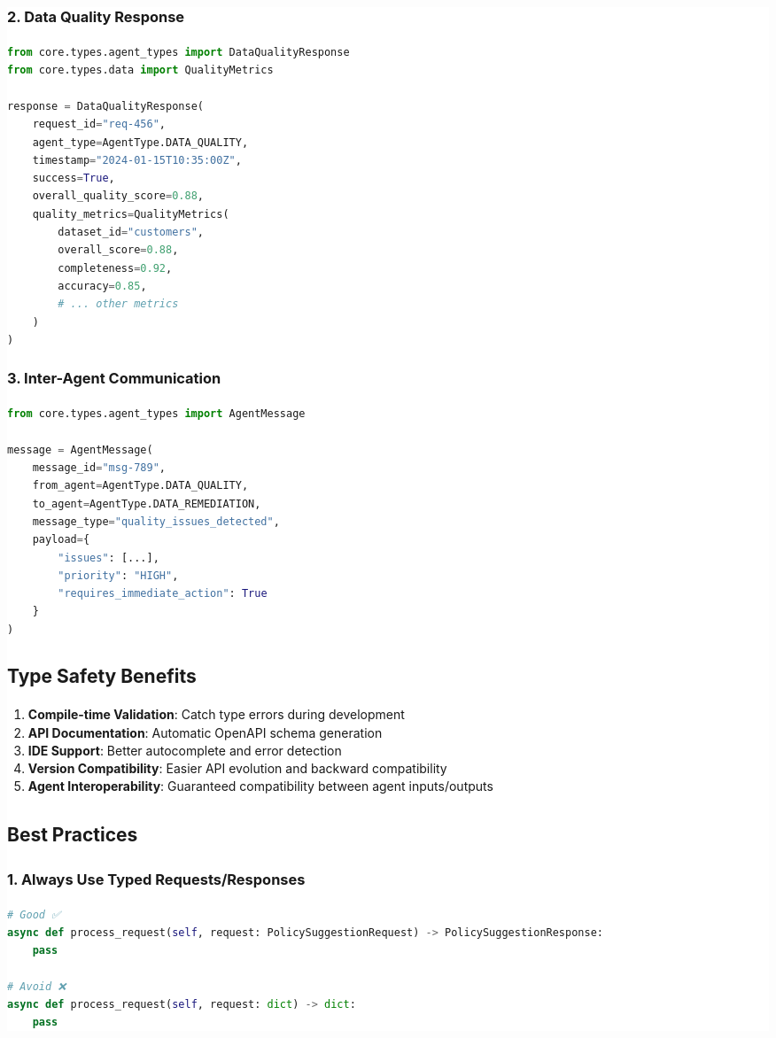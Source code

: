 ### 2. Data Quality Response

```python
from core.types.agent_types import DataQualityResponse
from core.types.data import QualityMetrics

response = DataQualityResponse(
    request_id="req-456",
    agent_type=AgentType.DATA_QUALITY,
    timestamp="2024-01-15T10:35:00Z",
    success=True,
    overall_quality_score=0.88,
    quality_metrics=QualityMetrics(
        dataset_id="customers",
        overall_score=0.88,
        completeness=0.92,
        accuracy=0.85,
        # ... other metrics
    )
)
```

### 3. Inter-Agent Communication

```python
from core.types.agent_types import AgentMessage

message = AgentMessage(
    message_id="msg-789",
    from_agent=AgentType.DATA_QUALITY,
    to_agent=AgentType.DATA_REMEDIATION,
    message_type="quality_issues_detected",
    payload={
        "issues": [...],
        "priority": "HIGH",
        "requires_immediate_action": True
    }
)
```

## Type Safety Benefits

1. **Compile-time Validation**: Catch type errors during development
2. **API Documentation**: Automatic OpenAPI schema generation
3. **IDE Support**: Better autocomplete and error detection
4. **Version Compatibility**: Easier API evolution and backward compatibility
5. **Agent Interoperability**: Guaranteed compatibility between agent inputs/outputs

## Best Practices

### 1. Always Use Typed Requests/Responses
```python
# Good ✅
async def process_request(self, request: PolicySuggestionRequest) -> PolicySuggestionResponse:
    pass

# Avoid ❌
async def process_request(self, request: dict) -> dict:
    pass
```
